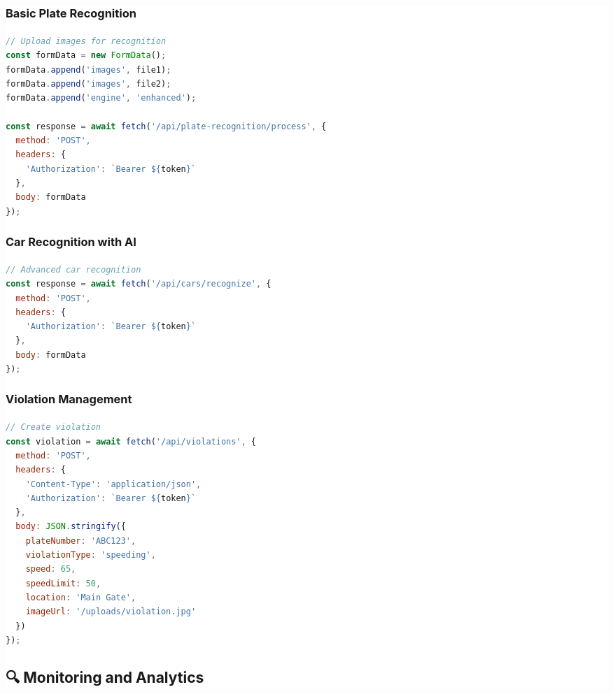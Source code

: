 ### Basic Plate Recognition
```javascript
// Upload images for recognition
const formData = new FormData();
formData.append('images', file1);
formData.append('images', file2);
formData.append('engine', 'enhanced');

const response = await fetch('/api/plate-recognition/process', {
  method: 'POST',
  headers: {
    'Authorization': `Bearer ${token}`
  },
  body: formData
});
```

### Car Recognition with AI
```javascript
// Advanced car recognition
const response = await fetch('/api/cars/recognize', {
  method: 'POST',
  headers: {
    'Authorization': `Bearer ${token}`
  },
  body: formData
});
```

### Violation Management
```javascript
// Create violation
const violation = await fetch('/api/violations', {
  method: 'POST',
  headers: {
    'Content-Type': 'application/json',
    'Authorization': `Bearer ${token}`
  },
  body: JSON.stringify({
    plateNumber: 'ABC123',
    violationType: 'speeding',
    speed: 65,
    speedLimit: 50,
    location: 'Main Gate',
    imageUrl: '/uploads/violation.jpg'
  })
});
```

## 🔍 Monitoring and Analytics

